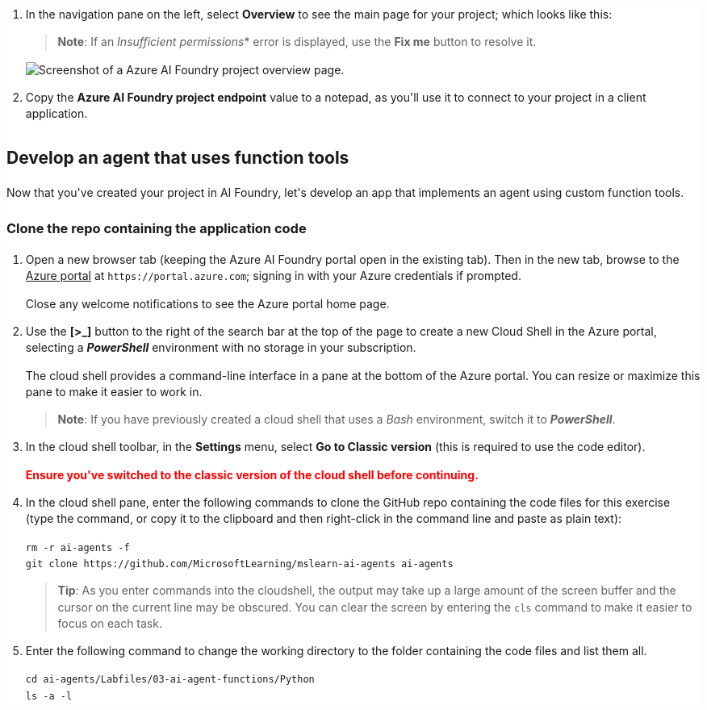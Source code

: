 1. In the navigation pane on the left, select **Overview** to see the main page for your project; which looks like this:

    > **Note**: If an *Insufficient permissions** error is displayed, use the **Fix me** button to resolve it.

    ![Screenshot of a Azure AI Foundry project overview page.](./Media/ai-foundry-project.png)

1. Copy the **Azure AI Foundry project endpoint** value to a notepad, as you'll use it to connect to your project in a client application.

## Develop an agent that uses function tools

Now that you've created your project in AI Foundry, let's develop an app that implements an agent using custom function tools.

### Clone the repo containing the application code

1. Open a new browser tab (keeping the Azure AI Foundry portal open in the existing tab). Then in the new tab, browse to the [Azure portal](https://portal.azure.com) at `https://portal.azure.com`; signing in with your Azure credentials if prompted.

    Close any welcome notifications to see the Azure portal home page.

1. Use the **[\>_]** button to the right of the search bar at the top of the page to create a new Cloud Shell in the Azure portal, selecting a ***PowerShell*** environment with no storage in your subscription.

    The cloud shell provides a command-line interface in a pane at the bottom of the Azure portal. You can resize or maximize this pane to make it easier to work in.

    > **Note**: If you have previously created a cloud shell that uses a *Bash* environment, switch it to ***PowerShell***.

1. In the cloud shell toolbar, in the **Settings** menu, select **Go to Classic version** (this is required to use the code editor).

    **<font color="red">Ensure you've switched to the classic version of the cloud shell before continuing.</font>**

1. In the cloud shell pane, enter the following commands to clone the GitHub repo containing the code files for this exercise (type the command, or copy it to the clipboard and then right-click in the command line and paste as plain text):

    ```
   rm -r ai-agents -f
   git clone https://github.com/MicrosoftLearning/mslearn-ai-agents ai-agents
    ```

    > **Tip**: As you enter commands into the cloudshell, the output may take up a large amount of the screen buffer and the cursor on the current line may be obscured. You can clear the screen by entering the `cls` command to make it easier to focus on each task.

1. Enter the following command to change the working directory to the folder containing the code files and list them all.

    ```
   cd ai-agents/Labfiles/03-ai-agent-functions/Python
   ls -a -l
    ```
